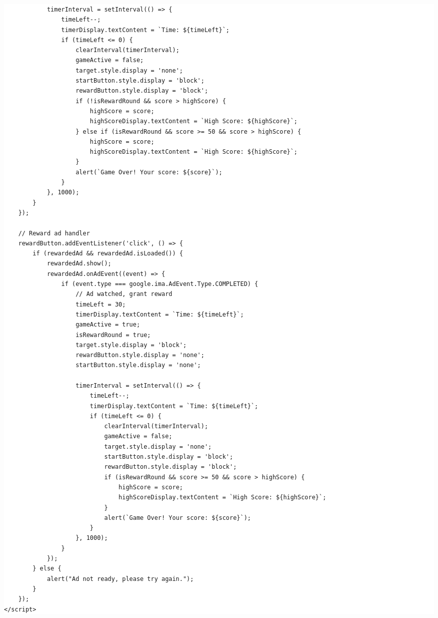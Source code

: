                 timerInterval = setInterval(() => {
                    timeLeft--;
                    timerDisplay.textContent = `Time: ${timeLeft}`;
                    if (timeLeft <= 0) {
                        clearInterval(timerInterval);
                        gameActive = false;
                        target.style.display = 'none';
                        startButton.style.display = 'block';
                        rewardButton.style.display = 'block';
                        if (!isRewardRound && score > highScore) {
                            highScore = score;
                            highScoreDisplay.textContent = `High Score: ${highScore}`;
                        } else if (isRewardRound && score >= 50 && score > highScore) {
                            highScore = score;
                            highScoreDisplay.textContent = `High Score: ${highScore}`;
                        }
                        alert(`Game Over! Your score: ${score}`);
                    }
                }, 1000);
            }
        });

        // Reward ad handler
        rewardButton.addEventListener('click', () => {
            if (rewardedAd && rewardedAd.isLoaded()) {
                rewardedAd.show();
                rewardedAd.onAdEvent((event) => {
                    if (event.type === google.ima.AdEvent.Type.COMPLETED) {
                        // Ad watched, grant reward
                        timeLeft = 30;
                        timerDisplay.textContent = `Time: ${timeLeft}`;
                        gameActive = true;
                        isRewardRound = true;
                        target.style.display = 'block';
                        rewardButton.style.display = 'none';
                        startButton.style.display = 'none';

                        timerInterval = setInterval(() => {
                            timeLeft--;
                            timerDisplay.textContent = `Time: ${timeLeft}`;
                            if (timeLeft <= 0) {
                                clearInterval(timerInterval);
                                gameActive = false;
                                target.style.display = 'none';
                                startButton.style.display = 'block';
                                rewardButton.style.display = 'block';
                                if (isRewardRound && score >= 50 && score > highScore) {
                                    highScore = score;
                                    highScoreDisplay.textContent = `High Score: ${highScore}`;
                                }
                                alert(`Game Over! Your score: ${score}`);
                            }
                        }, 1000);
                    }
                });
            } else {
                alert("Ad not ready, please try again.");
            }
        });
    </script>
</body>
</html>
